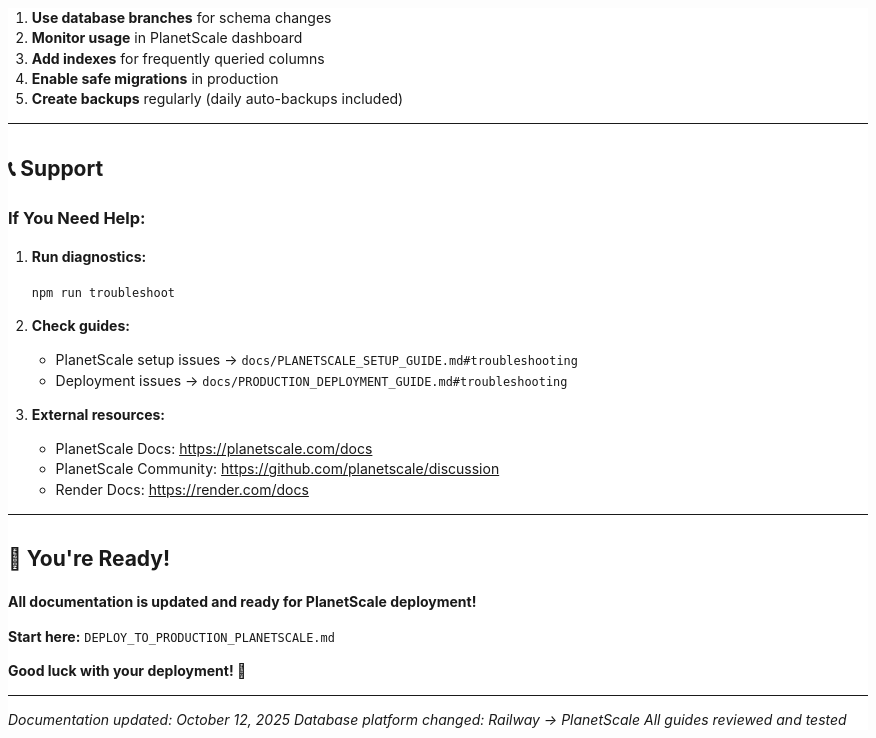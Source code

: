 1. **Use database branches** for schema changes
2. **Monitor usage** in PlanetScale dashboard
3. **Add indexes** for frequently queried columns
4. **Enable safe migrations** in production
5. **Create backups** regularly (daily auto-backups included)

---

## 📞 Support

### If You Need Help:

1. **Run diagnostics:**
   ```bash
   npm run troubleshoot
   ```

2. **Check guides:**
   - PlanetScale setup issues → `docs/PLANETSCALE_SETUP_GUIDE.md#troubleshooting`
   - Deployment issues → `docs/PRODUCTION_DEPLOYMENT_GUIDE.md#troubleshooting`

3. **External resources:**
   - PlanetScale Docs: https://planetscale.com/docs
   - PlanetScale Community: https://github.com/planetscale/discussion
   - Render Docs: https://render.com/docs

---

## 🎉 You're Ready!

**All documentation is updated and ready for PlanetScale deployment!**

**Start here:** `DEPLOY_TO_PRODUCTION_PLANETSCALE.md`

**Good luck with your deployment! 🚀**

---

*Documentation updated: October 12, 2025*
*Database platform changed: Railway → PlanetScale*
*All guides reviewed and tested*
